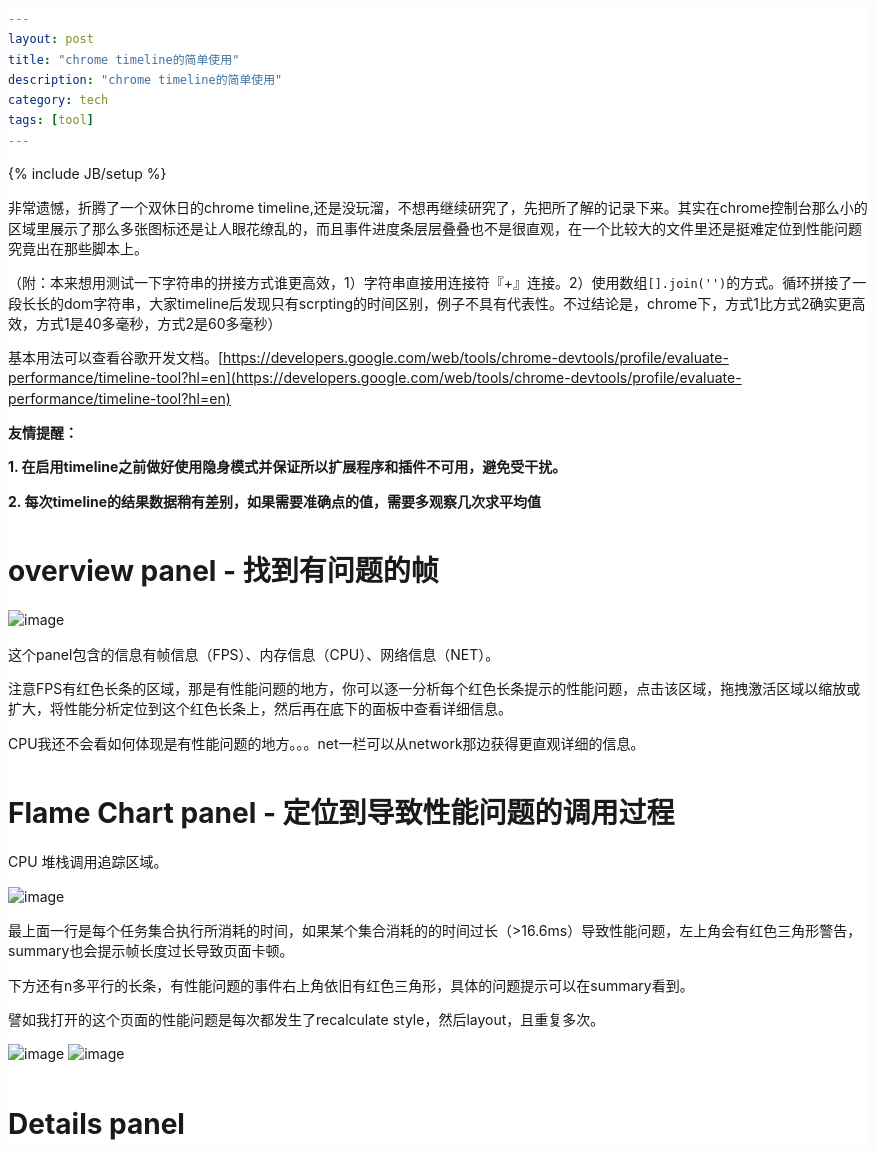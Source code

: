 ```yaml
---
layout: post
title: "chrome timeline的简单使用"
description: "chrome timeline的简单使用"
category: tech
tags: [tool]
---
```

{% include JB/setup %}

非常遗憾，折腾了一个双休日的chrome timeline,还是没玩溜，不想再继续研究了，先把所了解的记录下来。其实在chrome控制台那么小的区域里展示了那么多张图标还是让人眼花缭乱的，而且事件进度条层层叠叠也不是很直观，在一个比较大的文件里还是挺难定位到性能问题究竟出在那些脚本上。

（附：本来想用测试一下字符串的拼接方式谁更高效，1）字符串直接用连接符『+』连接。2）使用数组`[].join('')`的方式。循环拼接了一段长长的dom字符串，大家timeline后发现只有scrpting的时间区别，例子不具有代表性。不过结论是，chrome下，方式1比方式2确实更高效，方式1是40多毫秒，方式2是60多毫秒）

基本用法可以查看谷歌开发文档。[https://developers.google.com/web/tools/chrome-devtools/profile/evaluate-performance/timeline-tool?hl=en](https://developers.google.com/web/tools/chrome-devtools/profile/evaluate-performance/timeline-tool?hl=en)

**友情提醒：**

**1. 在启用timeline之前做好使用隐身模式并保证所以扩展程序和插件不可用，避免受干扰。**

**2. 每次timeline的结果数据稍有差别，如果需要准确点的值，需要多观察几次求平均值**


# overview panel - 找到有问题的帧

![image](https://echizen.github.io/assets/blog-img/20160320-1.png)

这个panel包含的信息有帧信息（FPS）、内存信息（CPU）、网络信息（NET）。

注意FPS有红色长条的区域，那是有性能问题的地方，你可以逐一分析每个红色长条提示的性能问题，点击该区域，拖拽激活区域以缩放或扩大，将性能分析定位到这个红色长条上，然后再在底下的面板中查看详细信息。

CPU我还不会看如何体现是有性能问题的地方。。。net一栏可以从network那边获得更直观详细的信息。

# Flame Chart panel - 定位到导致性能问题的调用过程

CPU 堆栈调用追踪区域。

![image](https://echizen.github.io/assets/blog-img/20160320-2.png)

最上面一行是每个任务集合执行所消耗的时间，如果某个集合消耗的的时间过长（>16.6ms）导致性能问题，左上角会有红色三角形警告，summary也会提示帧长度过长导致页面卡顿。

下方还有n多平行的长条，有性能问题的事件右上角依旧有红色三角形，具体的问题提示可以在summary看到。

譬如我打开的这个页面的性能问题是每次都发生了recalculate style，然后layout，且重复多次。

![image](https://echizen.github.io/assets/blog-img/20160320-3.png)
![image](https://echizen.github.io/assets/blog-img/20160320-4.png)

# Details panel
